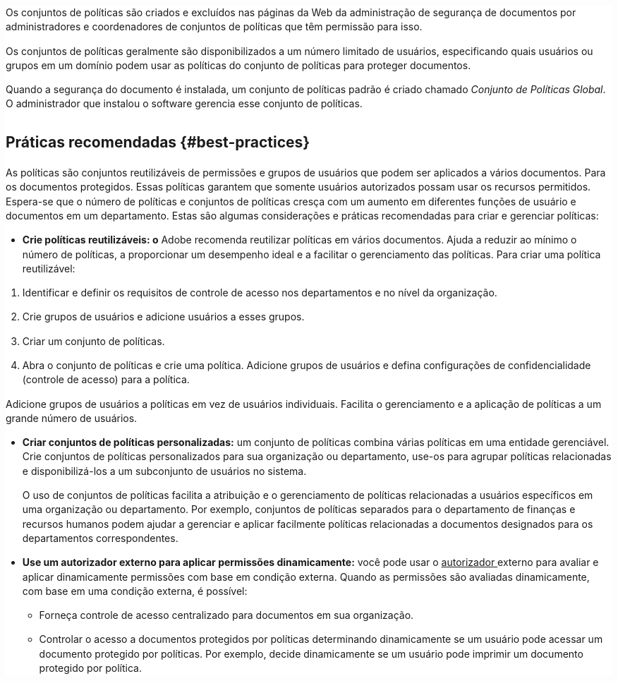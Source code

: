 Os conjuntos de políticas são criados e excluídos nas páginas da Web da administração de segurança de documentos por administradores e coordenadores de conjuntos de políticas que têm permissão para isso.

Os conjuntos de políticas geralmente são disponibilizados a um número limitado de usuários, especificando quais usuários ou grupos em um domínio podem usar as políticas do conjunto de políticas para proteger documentos.

Quando a segurança do documento é instalada, um conjunto de políticas padrão é criado chamado *Conjunto de Políticas Global*. O administrador que instalou o software gerencia esse conjunto de políticas.

## Práticas recomendadas {#best-practices}

As políticas são conjuntos reutilizáveis de permissões e grupos de usuários que podem ser aplicados a vários documentos. Para os documentos protegidos. Essas políticas garantem que somente usuários autorizados possam usar os recursos permitidos. Espera-se que o número de políticas e conjuntos de políticas cresça com um aumento em diferentes funções de usuário e documentos em um departamento. Estas são algumas considerações e práticas recomendadas para criar e gerenciar políticas:

* **Crie políticas reutilizáveis: o** Adobe recomenda reutilizar políticas em vários documentos. Ajuda a reduzir ao mínimo o número de políticas, a proporcionar um desempenho ideal e a facilitar o gerenciamento das políticas. Para criar uma política reutilizável:

1. Identificar e definir os requisitos de controle de acesso nos departamentos e no nível da organização.

1. Crie grupos de usuários e adicione usuários a esses grupos.

1. Criar um conjunto de políticas.

1. Abra o conjunto de políticas e crie uma política. Adicione grupos de usuários e defina configurações de confidencialidade (controle de acesso) para a política.

Adicione grupos de usuários a políticas em vez de usuários individuais. Facilita o gerenciamento e a aplicação de políticas a um grande número de usuários.

* **Criar conjuntos de políticas personalizadas:** um conjunto de políticas combina várias políticas em uma entidade gerenciável. Crie conjuntos de políticas personalizados para sua organização ou departamento, use-os para agrupar políticas relacionadas e disponibilizá-los a um subconjunto de usuários no sistema.

   O uso de conjuntos de políticas facilita a atribuição e o gerenciamento de políticas relacionadas a usuários específicos em uma organização ou departamento. Por exemplo, conjuntos de políticas separados para o departamento de finanças e recursos humanos podem ajudar a gerenciar e aplicar facilmente políticas relacionadas a documentos designados para os departamentos correspondentes.

* **Use um autorizador externo para aplicar permissões dinamicamente:** você pode usar o  [autorizador ](https://help.adobe.com/en_US/livecycle/11.0/ProgramLC/WS624e3cba99b79e12e69a9941333732bac8-6f26.2.html) externo para avaliar e aplicar dinamicamente permissões com base em condição externa. Quando as permissões são avaliadas dinamicamente, com base em uma condição externa, é possível:

   * Forneça controle de acesso centralizado para documentos em sua organização.

   * Controlar o acesso a documentos protegidos por políticas determinando dinamicamente se um usuário pode acessar um documento protegido por políticas. Por exemplo, decide dinamicamente se um usuário pode imprimir um documento protegido por política.
